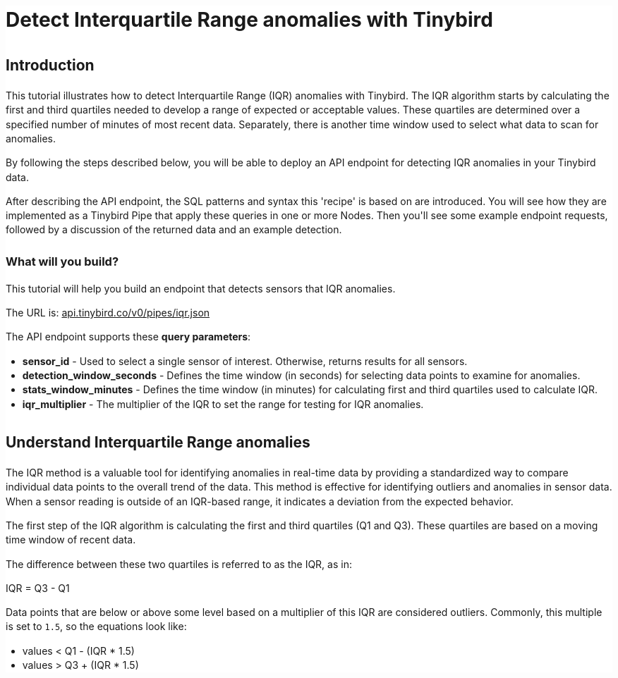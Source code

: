 

# Detect Interquartile Range anomalies with Tinybird

## Introduction
This tutorial illustrates how to detect Interquartile Range (IQR) anomalies with Tinybird. The IQR algorithm starts by calculating the first and third quartiles needed to develop a range of expected or acceptable values. These quartiles are determined over a specified number of minutes of most recent data. Separately, there is another time window used to select what data to scan for anomalies. 

By following the steps described below, you will be able to deploy an API endpoint for detecting IQR anomalies in your Tinybird data. 

After describing the API endpoint, the SQL patterns and syntax this 'recipe' is based on are introduced. You will see how they are implemented as a Tinybird Pipe that apply these queries in one or more Nodes. Then you'll see some example endpoint requests, followed by a discussion of the returned data and an example detection.

### What will you build? 

This tutorial will help you build an endpoint that detects sensors that IQR anomalies. 

The URL is: [api.tinybird.co/v0/pipes/iqr.json](https://ui.tinybird.co/endpoint/t_f803a2aa360f486cb885333eaf93b016?token=p.eyJ1IjogIjJjOGIyYzQ2LTU4NzYtNGU5Mi1iNGJkLWMwNTliZDFhNzUwZSIsICJpZCI6ICI3MWIxNGNmYi0xN2Q1LTQ4NDgtOTBiZC05NzZkN2M2N2M3YTAiLCAiaG9zdCI6ICJldV9zaGFyZWQifQ.wuq73n-fqZ7JJp9lceBMFkoPGc1nQuSYL9rV2p7zmdg)

The API endpoint supports these **query parameters**:
* **sensor_id** - Used to select a single sensor of interest. Otherwise, returns results for all sensors. 
* **detection_window_seconds** - Defines the time window (in seconds) for selecting data points to examine for anomalies.
* **stats_window_minutes** - Defines the time window (in minutes) for calculating first and third quartiles used to calculate IQR.
* **iqr_multiplier** - The multiplier of the IQR to set the range for testing for IQR anomalies.

## Understand Interquartile Range anomalies

The IQR method is a valuable tool for identifying anomalies in real-time data by providing a standardized way to compare individual data points to the overall trend of the data. This method is effective for identifying outliers and anomalies in sensor data. When a sensor reading is outside of an IQR-based range, it indicates a deviation from the expected behavior. 

The first step of the IQR algorithm is calculating the first and third quartiles (Q1 and Q3). These quartiles are based on a moving time window of recent data. 

The difference between these two quartiles is referred to as the IQR, as in:

IQR = Q3 - Q1

Data points that are below or above some level based on a multiplier of this IQR are considered outliers. Commonly, this multiple is set to `1.5`, so the equations look like:

* values < Q1 - (IQR * 1.5) 
* values > Q3 + (IQR * 1.5) 
